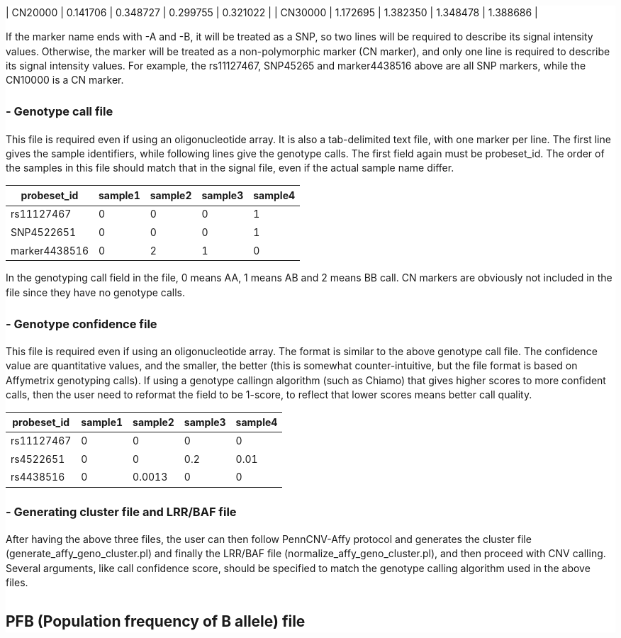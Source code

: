 | CN20000         |  0.141706     |   0.348727    |    0.299755    |     0.321022      |
| CN30000         |  1.172695     |   1.382350    |    1.348478    |     1.388686      |

If the marker name ends with -A and -B, it will be treated as a SNP, so two lines will be required to describe its signal intensity values. Otherwise, the marker will be treated as a non-polymorphic marker (CN marker), and only one line is required to describe its signal intensity values. For example, the rs11127467, SNP45265 and marker4438516 above are all SNP markers, while the CN10000 is a CN marker.

### - Genotype call file

This file is required even if using an oligonucleotide array. It is also a tab-delimited text file, with one marker per line. The first line gives the sample identifiers, while following lines give the genotype calls. The first field again must be probeset_id. The order of the samples in this file should match that in the signal file, even if the actual sample name differ.

| probeset_id    | sample1 | sample2 | sample3 |      sample4  |
| --- | --- | --- | --- | --- |
| rs11127467     | 0       | 0       | 0       | 1             |
| SNP4522651     |  0      |  0      |  0      |  1            |
| marker4438516  |     0   |     2   |     1   |     0         |

In the genotyping call field in the file, 0 means AA, 1 means AB and 2 means BB call. CN markers are obviously not included in the file since they have no genotype calls.

### - Genotype confidence file

This file is required even if using an oligonucleotide array. The format is similar to the above genotype call file. The confidence value are quantitative values, and the smaller, the better (this is somewhat counter-intuitive, but the file format is based on Affymetrix genotyping calls). If using a genotype callingn algorithm (such as Chiamo) that gives higher scores to more confident calls, then the user need to reformat the field to be 1-score, to reflect that lower scores means better call quality.

| probeset_id  |   sample1 | sample2 | sample3 | sample4 |
| --- | --- | --- | --- | --- |
| rs11127467   |   0       | 0      |  0       | 0       |
| rs4522651    |   0       | 0      |  0.2     |   0.01  |
| rs4438516    |   0       | 0.0013 |     0    |    0    |

### - Generating cluster file and LRR/BAF file

After having the above three files, the user can then follow PennCNV-Affy protocol and generates the cluster file (generate_affy_geno_cluster.pl) and finally the LRR/BAF file (normalize_affy_geno_cluster.pl), and then proceed with CNV calling. Several arguments, like call confidence score, should be specified to match the genotype calling algorithm used in the above files.
 

## PFB (Population frequency of B allele) file
